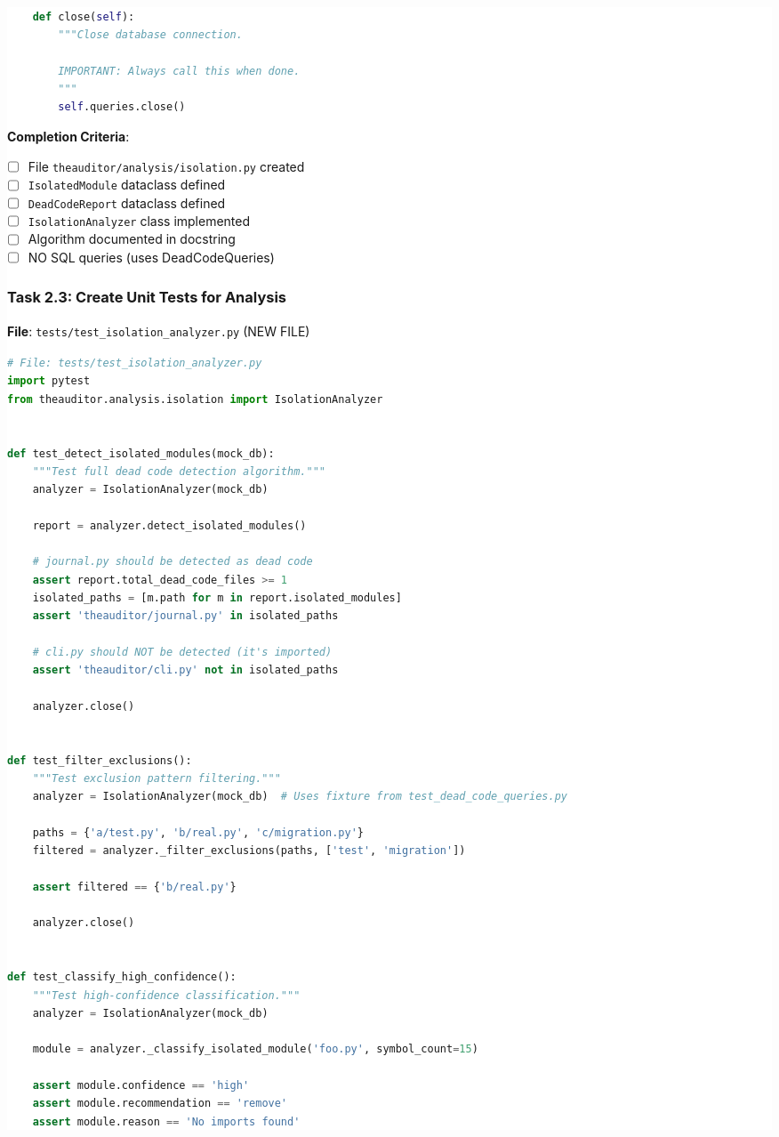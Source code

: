 ```python
    def close(self):
        """Close database connection.

        IMPORTANT: Always call this when done.
        """
        self.queries.close()
```

**Completion Criteria**:
- [ ] File `theauditor/analysis/isolation.py` created
- [ ] `IsolatedModule` dataclass defined
- [ ] `DeadCodeReport` dataclass defined
- [ ] `IsolationAnalyzer` class implemented
- [ ] Algorithm documented in docstring
- [ ] NO SQL queries (uses DeadCodeQueries)

### Task 2.3: Create Unit Tests for Analysis

**File**: `tests/test_isolation_analyzer.py` (NEW FILE)

```python
# File: tests/test_isolation_analyzer.py
import pytest
from theauditor.analysis.isolation import IsolationAnalyzer


def test_detect_isolated_modules(mock_db):
    """Test full dead code detection algorithm."""
    analyzer = IsolationAnalyzer(mock_db)

    report = analyzer.detect_isolated_modules()

    # journal.py should be detected as dead code
    assert report.total_dead_code_files >= 1
    isolated_paths = [m.path for m in report.isolated_modules]
    assert 'theauditor/journal.py' in isolated_paths

    # cli.py should NOT be detected (it's imported)
    assert 'theauditor/cli.py' not in isolated_paths

    analyzer.close()


def test_filter_exclusions():
    """Test exclusion pattern filtering."""
    analyzer = IsolationAnalyzer(mock_db)  # Uses fixture from test_dead_code_queries.py

    paths = {'a/test.py', 'b/real.py', 'c/migration.py'}
    filtered = analyzer._filter_exclusions(paths, ['test', 'migration'])

    assert filtered == {'b/real.py'}

    analyzer.close()


def test_classify_high_confidence():
    """Test high-confidence classification."""
    analyzer = IsolationAnalyzer(mock_db)

    module = analyzer._classify_isolated_module('foo.py', symbol_count=15)

    assert module.confidence == 'high'
    assert module.recommendation == 'remove'
    assert module.reason == 'No imports found'
```